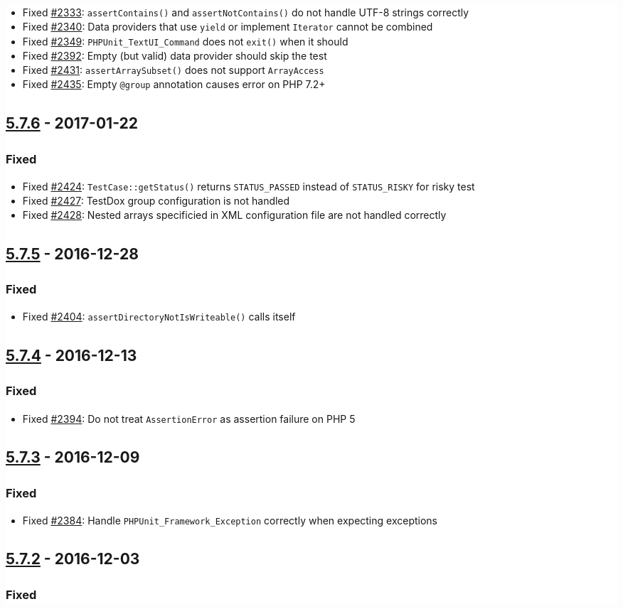* Fixed [#2333](https://github.com/sebastianbergmann/phpunit/issues/2333): `assertContains()` and `assertNotContains()` do not handle UTF-8 strings correctly
* Fixed [#2340](https://github.com/sebastianbergmann/phpunit/pull/2340): Data providers that use `yield` or implement `Iterator` cannot be combined 
* Fixed [#2349](https://github.com/sebastianbergmann/phpunit/pull/2349): `PHPUnit_TextUI_Command` does not `exit()` when it should
* Fixed [#2392](https://github.com/sebastianbergmann/phpunit/issues/2392): Empty (but valid) data provider should skip the test
* Fixed [#2431](https://github.com/sebastianbergmann/phpunit/issues/2431): `assertArraySubset()` does not support `ArrayAccess`
* Fixed [#2435](https://github.com/sebastianbergmann/phpunit/issues/2435): Empty `@group` annotation causes error on PHP 7.2+

## [5.7.6] - 2017-01-22

### Fixed

* Fixed [#2424](https://github.com/sebastianbergmann/phpunit/issues/2424): `TestCase::getStatus()` returns `STATUS_PASSED` instead of `STATUS_RISKY` for risky test
* Fixed [#2427](https://github.com/sebastianbergmann/phpunit/issues/2427): TestDox group configuration is not handled
* Fixed [#2428](https://github.com/sebastianbergmann/phpunit/pull/2428): Nested arrays specificied in XML configuration file are not handled correctly

## [5.7.5] - 2016-12-28

### Fixed

* Fixed [#2404](https://github.com/sebastianbergmann/phpunit/pull/2404): `assertDirectoryNotIsWriteable()` calls itself

## [5.7.4] - 2016-12-13

### Fixed

* Fixed [#2394](https://github.com/sebastianbergmann/phpunit/issues/2394): Do not treat `AssertionError` as assertion failure on PHP 5

## [5.7.3] - 2016-12-09

### Fixed

* Fixed [#2384](https://github.com/sebastianbergmann/phpunit/pull/2384): Handle `PHPUnit_Framework_Exception` correctly when expecting exceptions

## [5.7.2] - 2016-12-03

### Fixed


[5.7.17]: https://github.com/sebastianbergmann/phpunit/compare/5.7.16...5.7.17
[5.7.16]: https://github.com/sebastianbergmann/phpunit/compare/5.7.15...5.7.16
[5.7.15]: https://github.com/sebastianbergmann/phpunit/compare/5.7.14...5.7.15
[5.7.14]: https://github.com/sebastianbergmann/phpunit/compare/5.7.13...5.7.14
[5.7.13]: https://github.com/sebastianbergmann/phpunit/compare/5.7.12...5.7.13
[5.7.12]: https://github.com/sebastianbergmann/phpunit/compare/5.7.11...5.7.12
[5.7.11]: https://github.com/sebastianbergmann/phpunit/compare/5.7.10...5.7.11
[5.7.10]: https://github.com/sebastianbergmann/phpunit/compare/5.7.9...5.7.10
[5.7.9]: https://github.com/sebastianbergmann/phpunit/compare/5.7.8...5.7.9
[5.7.8]: https://github.com/sebastianbergmann/phpunit/compare/5.7.7...5.7.8
[5.7.7]: https://github.com/sebastianbergmann/phpunit/compare/5.7.6...5.7.7
[5.7.6]: https://github.com/sebastianbergmann/phpunit/compare/5.7.5...5.7.6
[5.7.5]: https://github.com/sebastianbergmann/phpunit/compare/5.7.4...5.7.5
[5.7.4]: https://github.com/sebastianbergmann/phpunit/compare/5.7.3...5.7.4
[5.7.3]: https://github.com/sebastianbergmann/phpunit/compare/5.7.2...5.7.3
[5.7.2]: https://github.com/sebastianbergmann/phpunit/compare/5.7.1...5.7.2
[5.7.1]: https://github.com/sebastianbergmann/phpunit/compare/5.7.0...5.7.1
[5.7.0]: https://github.com/sebastianbergmann/phpunit/compare/5.6...5.7.0